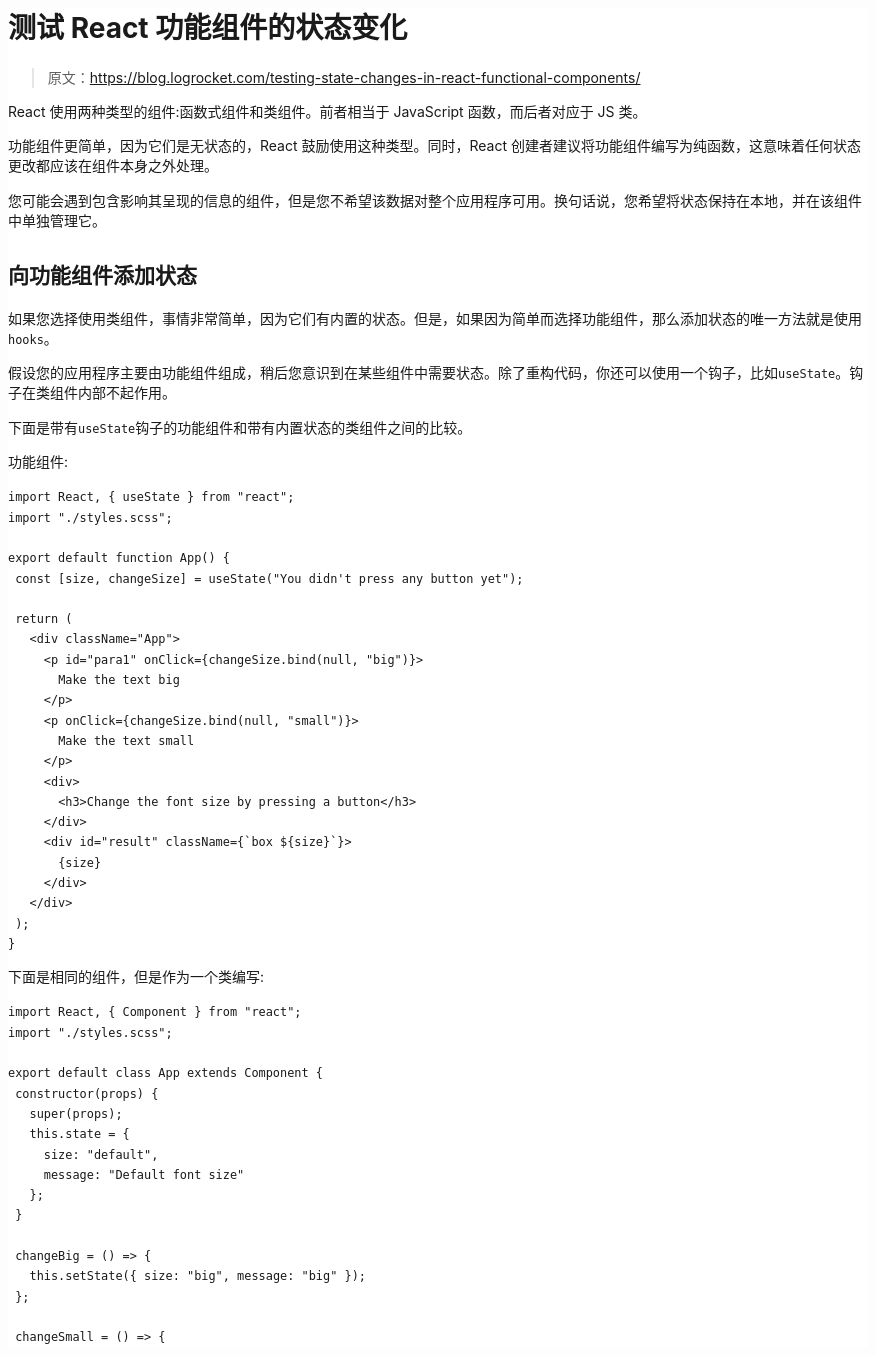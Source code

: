 # 测试 React 功能组件的状态变化

> 原文：<https://blog.logrocket.com/testing-state-changes-in-react-functional-components/>

React 使用两种类型的组件:函数式组件和类组件。前者相当于 JavaScript 函数，而后者对应于 JS 类。

功能组件更简单，因为它们是无状态的，React 鼓励使用这种类型。同时，React 创建者建议将功能组件编写为纯函数，这意味着任何状态更改都应该在组件本身之外处理。

您可能会遇到包含影响其呈现的信息的组件，但是您不希望该数据对整个应用程序可用。换句话说，您希望将状态保持在本地，并在该组件中单独管理它。

## 向功能组件添加状态

如果您选择使用类组件，事情非常简单，因为它们有内置的状态。但是，如果因为简单而选择功能组件，那么添加状态的唯一方法就是使用`hooks`。

假设您的应用程序主要由功能组件组成，稍后您意识到在某些组件中需要状态。除了重构代码，你还可以使用一个钩子，比如`useState`。钩子在类组件内部不起作用。

下面是带有`useState`钩子的功能组件和带有内置状态的类组件之间的比较。

功能组件:

```
import React, { useState } from "react";
import "./styles.scss";

export default function App() {
 const [size, changeSize] = useState("You didn't press any button yet");

 return (
   <div className="App">
     <p id="para1" onClick={changeSize.bind(null, "big")}>
       Make the text big
     </p>
     <p onClick={changeSize.bind(null, "small")}>
       Make the text small
     </p>
     <div>
       <h3>Change the font size by pressing a button</h3>
     </div>
     <div id="result" className={`box ${size}`}>
       {size}
     </div>
   </div>
 );
}

```

下面是相同的组件，但是作为一个类编写:

```
import React, { Component } from "react";
import "./styles.scss";

export default class App extends Component {
 constructor(props) {
   super(props);
   this.state = {
     size: "default",
     message: "Default font size"
   };
 }

 changeBig = () => {
   this.setState({ size: "big", message: "big" });
 };

 changeSmall = () => {
```